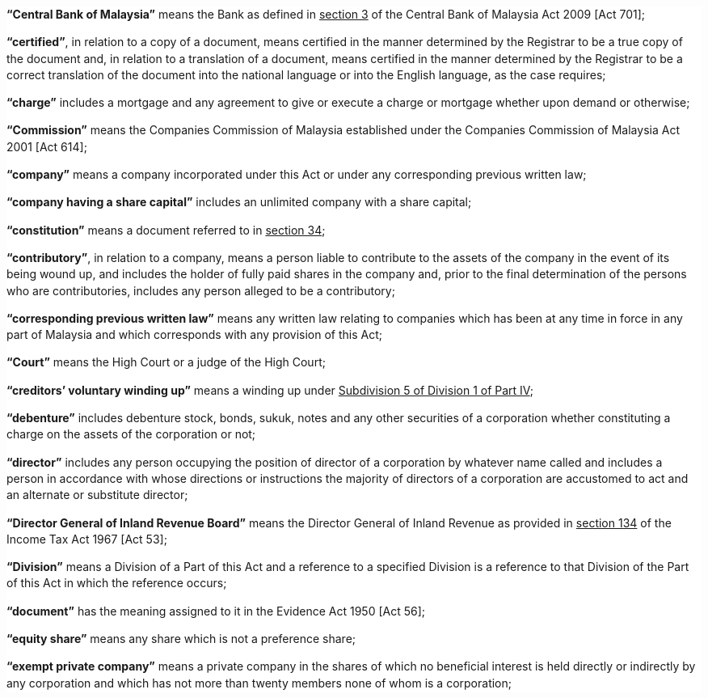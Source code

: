 **“Central Bank of Malaysia”** means the Bank as defined in [section 3](section-3-definition-of-corporation.md) of the Central Bank of Malaysia Act 2009 \[Act 701\];

**“certified”**, in relation to a copy of a document, means certified in the manner determined by the Registrar to be a true copy of the document and, in relation to a translation of a document, means certified in the manner determined by the Registrar to be a correct translation of the document into the national language or into the English language, as the case requires;

**“charge”** includes a mortgage and any agreement to give or execute a charge or mortgage whether upon demand or otherwise;

**“Commission”** means the Companies Commission of Malaysia established under the Companies Commission of Malaysia Act 2001 \[Act 614\];

**“company”** means a company incorporated under this Act or under any corresponding previous written law;

**“company having a share capital”** includes an unlimited company with a share capital;

**“constitution”** means a document referred to in [section 34](../part-2-formation-and-administration-of-companies/division-5-constitution-of-a-company/section-34.-form-of-constitution.md);

**“contributory”**, in relation to a company, means a person liable to contribute to the assets of the company in the event of its being wound up, and includes the holder of fully paid shares in the company and, prior to the final determination of the persons who are contributories, includes any person alleged to be a contributory;

**“corresponding previous written law”** means any written law relating to companies which has been at any time in force in any part of Malaysia and which corresponds with any provision of this Act;

**“Court”** means the High Court or a judge of the High Court;

**“creditors’ voluntary winding up”** means a winding up under [Subdivision 5 of Division 1 of Part IV](../part-4-cessation-of-companies/division-1-voluntary-and-compulsory-winding-up/subdivision-5-creditors-voluntary-winding-up/);

**“debenture”** includes debenture stock, bonds, sukuk, notes and any other securities of a corporation whether constituting a charge on the assets of the corporation or not;

**“director”** includes any person occupying the position of director of a corporation by whatever name called and includes a person in accordance with whose directions or instructions the majority of directors of a corporation are accustomed to act and an alternate or substitute director;

**“Director General of Inland Revenue Board”** means the Director General of Inland Revenue as provided in [section 134](../part-3-management-of-company/division-1-share-and-capital-maintenance/subdivision-7-substantial-shareholdings/section-134.-application-and-interpretation.md) of the Income Tax Act 1967 \[Act 53\];

**“Division”** means a Division of a Part of this Act and a reference to a specified Division is a reference to that Division of the Part of this Act in which the reference occurs;

**“document”** has the meaning assigned to it in the Evidence Act 1950 \[Act 56\];

**“equity share”** means any share which is not a preference share;

**“exempt private company”** means a private company in the shares of which no beneficial interest is held directly or indirectly by any corporation and which has not more than twenty members none of whom is a corporation;
